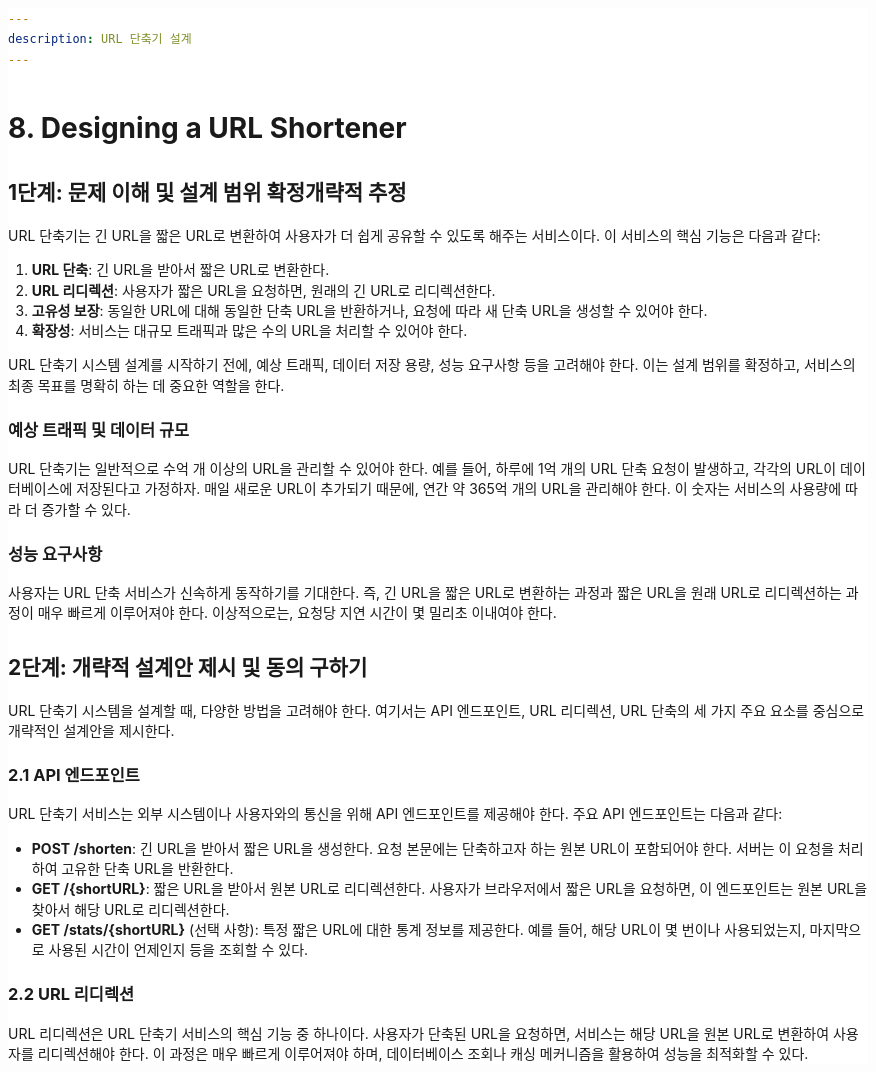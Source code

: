 ```yaml
---
description: URL 단축기 설계
---
```


# 8. Designing a URL Shortener

## 1단계: 문제 이해 및 설계 범위 확정**개략적 추정**

URL 단축기는 긴 URL을 짧은 URL로 변환하여 사용자가 더 쉽게 공유할 수 있도록 해주는 서비스이다. 이 서비스의 핵심 기능은 다음과 같다:

1. **URL 단축**: 긴 URL을 받아서 짧은 URL로 변환한다.
2. **URL 리디렉션**: 사용자가 짧은 URL을 요청하면, 원래의 긴 URL로 리디렉션한다.
3. **고유성 보장**: 동일한 URL에 대해 동일한 단축 URL을 반환하거나, 요청에 따라 새 단축 URL을 생성할 수 있어야 한다.
4. **확장성**: 서비스는 대규모 트래픽과 많은 수의 URL을 처리할 수 있어야 한다.

URL 단축기 시스템 설계를 시작하기 전에, 예상 트래픽, 데이터 저장 용량, 성능 요구사항 등을 고려해야 한다. 이는 설계 범위를 확정하고, 서비스의 최종 목표를 명확히 하는 데 중요한 역할을 한다.



### **예상 트래픽 및 데이터 규모**

URL 단축기는 일반적으로 수억 개 이상의 URL을 관리할 수 있어야 한다. 예를 들어, 하루에 1억 개의 URL 단축 요청이 발생하고, 각각의 URL이 데이터베이스에 저장된다고 가정하자. 매일 새로운 URL이 추가되기 때문에, 연간 약 365억 개의 URL을 관리해야 한다. 이 숫자는 서비스의 사용량에 따라 더 증가할 수 있다.

### **성능 요구사항**

사용자는 URL 단축 서비스가 신속하게 동작하기를 기대한다. 즉, 긴 URL을 짧은 URL로 변환하는 과정과 짧은 URL을 원래 URL로 리디렉션하는 과정이 매우 빠르게 이루어져야 한다. 이상적으로는, 요청당 지연 시간이 몇 밀리초 이내여야 한다.



## 2단계: 개략적 설계안 제시 및 동의 구하기

URL 단축기 시스템을 설계할 때, 다양한 방법을 고려해야 한다. 여기서는 API 엔드포인트, URL 리디렉션, URL 단축의 세 가지 주요 요소를 중심으로 개략적인 설계안을 제시한다.

### **2.1 API 엔드포인트**

URL 단축기 서비스는 외부 시스템이나 사용자와의 통신을 위해 API 엔드포인트를 제공해야 한다. 주요 API 엔드포인트는 다음과 같다:

* **POST /shorten**: 긴 URL을 받아서 짧은 URL을 생성한다. 요청 본문에는 단축하고자 하는 원본 URL이 포함되어야 한다. 서버는 이 요청을 처리하여 고유한 단축 URL을 반환한다.
* **GET /{shortURL}**: 짧은 URL을 받아서 원본 URL로 리디렉션한다. 사용자가 브라우저에서 짧은 URL을 요청하면, 이 엔드포인트는 원본 URL을 찾아서 해당 URL로 리디렉션한다.
* **GET /stats/{shortURL}** (선택 사항): 특정 짧은 URL에 대한 통계 정보를 제공한다. 예를 들어, 해당 URL이 몇 번이나 사용되었는지, 마지막으로 사용된 시간이 언제인지 등을 조회할 수 있다.

### **2.2 URL 리디렉션**

URL 리디렉션은 URL 단축기 서비스의 핵심 기능 중 하나이다. 사용자가 단축된 URL을 요청하면, 서비스는 해당 URL을 원본 URL로 변환하여 사용자를 리디렉션해야 한다. 이 과정은 매우 빠르게 이루어져야 하며, 데이터베이스 조회나 캐싱 메커니즘을 활용하여 성능을 최적화할 수 있다.
